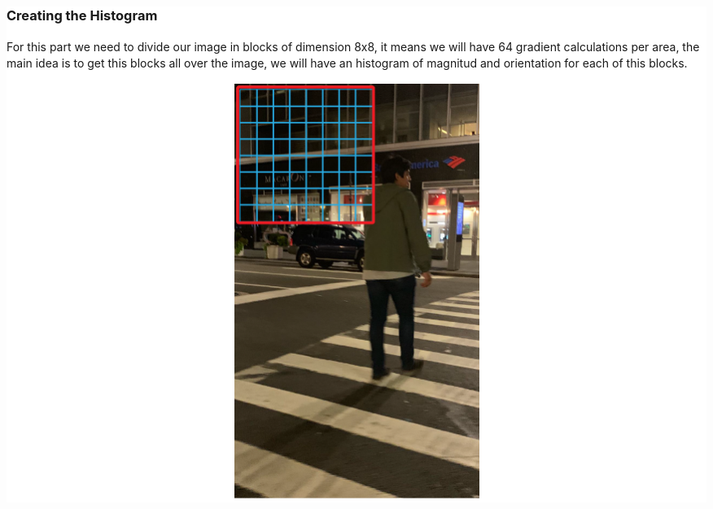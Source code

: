 ### Creating the Histogram

For this part we need to divide our image in blocks of dimension 8x8, it means we will have 64 gradient calculations per area, the main idea is to get this blocks all over the image, we will have an histogram of magnitud and orientation for each of this blocks.

<div style="text-align:center"><img src="Resources/Blocks.png" width = 35% /></div>
